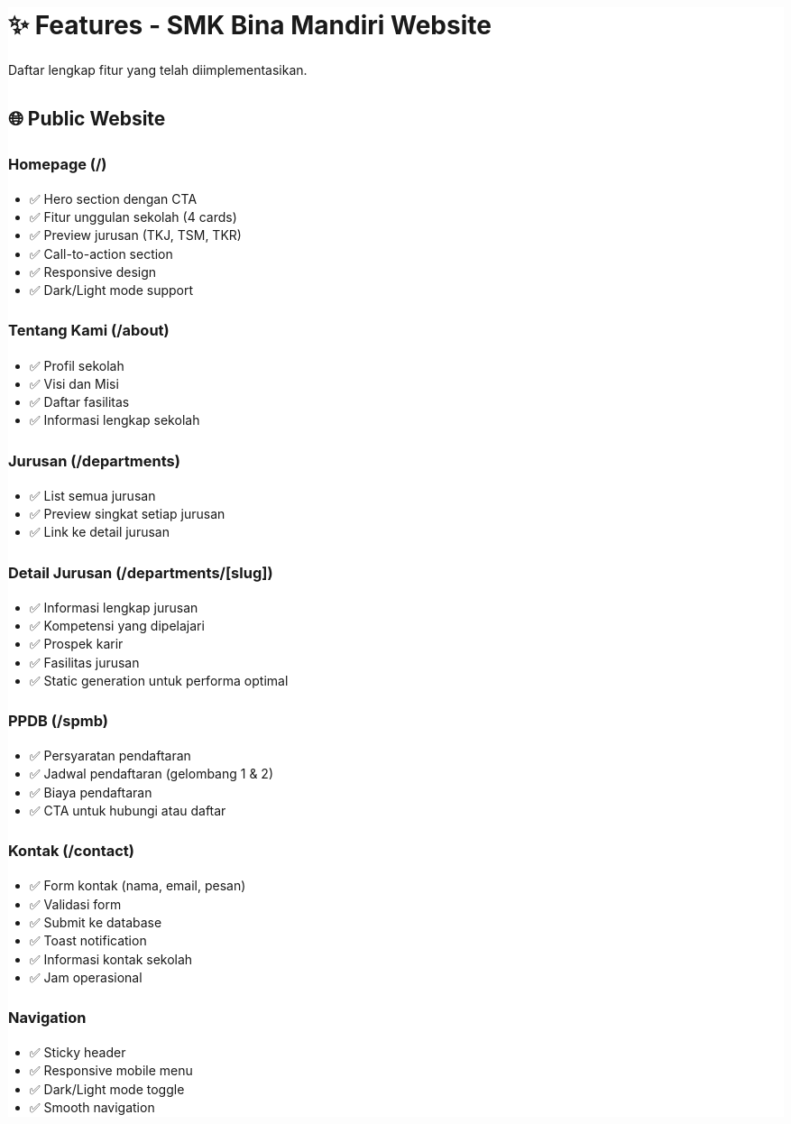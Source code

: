 # ✨ Features - SMK Bina Mandiri Website

Daftar lengkap fitur yang telah diimplementasikan.

## 🌐 Public Website

### Homepage (/)
- ✅ Hero section dengan CTA
- ✅ Fitur unggulan sekolah (4 cards)
- ✅ Preview jurusan (TKJ, TSM, TKR)
- ✅ Call-to-action section
- ✅ Responsive design
- ✅ Dark/Light mode support

### Tentang Kami (/about)
- ✅ Profil sekolah
- ✅ Visi dan Misi
- ✅ Daftar fasilitas
- ✅ Informasi lengkap sekolah

### Jurusan (/departments)
- ✅ List semua jurusan
- ✅ Preview singkat setiap jurusan
- ✅ Link ke detail jurusan

### Detail Jurusan (/departments/[slug])
- ✅ Informasi lengkap jurusan
- ✅ Kompetensi yang dipelajari
- ✅ Prospek karir
- ✅ Fasilitas jurusan
- ✅ Static generation untuk performa optimal

### PPDB (/spmb)
- ✅ Persyaratan pendaftaran
- ✅ Jadwal pendaftaran (gelombang 1 & 2)
- ✅ Biaya pendaftaran
- ✅ CTA untuk hubungi atau daftar

### Kontak (/contact)
- ✅ Form kontak (nama, email, pesan)
- ✅ Validasi form
- ✅ Submit ke database
- ✅ Toast notification
- ✅ Informasi kontak sekolah
- ✅ Jam operasional

### Navigation
- ✅ Sticky header
- ✅ Responsive mobile menu
- ✅ Dark/Light mode toggle
- ✅ Smooth navigation
